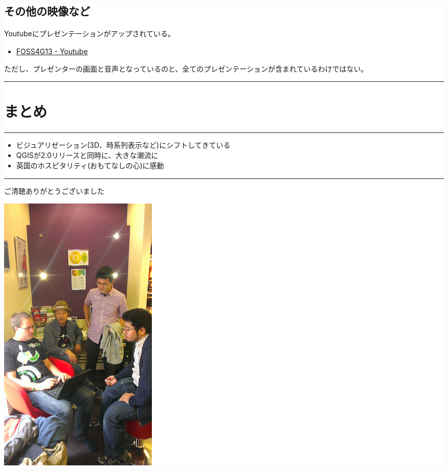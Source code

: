 
## その他の映像など

Youtubeにプレゼンテーションがアップされている。

* [FOSS4G13 - Youtube](http://www.youtube.com/playlist?list=PLWW0CjV-TafaBjkroiOxcQw8NdOQ_fhu2)

ただし、プレゼンターの画面と音声となっているのと、全てのプレゼンテーションが含まれているわけではない。

---

# まとめ

---

* ビジュアリゼーション(3D、時系列表示など)にシフトしてきている
* QGISが2.0リリースと同時に、大きな潮流に
* 英国のホスピタリティ(おもてなしの心)に感動

---

ご清聴ありがとうございました

![FOSS4G016](../images/maptember_foss4g2013osaka/foss4g_016.jpg)
